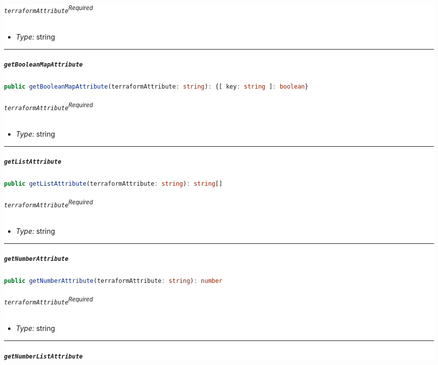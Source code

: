 ###### `terraformAttribute`<sup>Required</sup> <a name="terraformAttribute" id="@cdktf/aws-cdk.ebsSnapshot.EbsSnapshot.getBooleanAttribute.parameter.terraformAttribute"></a>

- *Type:* string

---

##### `getBooleanMapAttribute` <a name="getBooleanMapAttribute" id="@cdktf/aws-cdk.ebsSnapshot.EbsSnapshot.getBooleanMapAttribute"></a>

```typescript
public getBooleanMapAttribute(terraformAttribute: string): {[ key: string ]: boolean}
```

###### `terraformAttribute`<sup>Required</sup> <a name="terraformAttribute" id="@cdktf/aws-cdk.ebsSnapshot.EbsSnapshot.getBooleanMapAttribute.parameter.terraformAttribute"></a>

- *Type:* string

---

##### `getListAttribute` <a name="getListAttribute" id="@cdktf/aws-cdk.ebsSnapshot.EbsSnapshot.getListAttribute"></a>

```typescript
public getListAttribute(terraformAttribute: string): string[]
```

###### `terraformAttribute`<sup>Required</sup> <a name="terraformAttribute" id="@cdktf/aws-cdk.ebsSnapshot.EbsSnapshot.getListAttribute.parameter.terraformAttribute"></a>

- *Type:* string

---

##### `getNumberAttribute` <a name="getNumberAttribute" id="@cdktf/aws-cdk.ebsSnapshot.EbsSnapshot.getNumberAttribute"></a>

```typescript
public getNumberAttribute(terraformAttribute: string): number
```

###### `terraformAttribute`<sup>Required</sup> <a name="terraformAttribute" id="@cdktf/aws-cdk.ebsSnapshot.EbsSnapshot.getNumberAttribute.parameter.terraformAttribute"></a>

- *Type:* string

---

##### `getNumberListAttribute` <a name="getNumberListAttribute" id="@cdktf/aws-cdk.ebsSnapshot.EbsSnapshot.getNumberListAttribute"></a>
